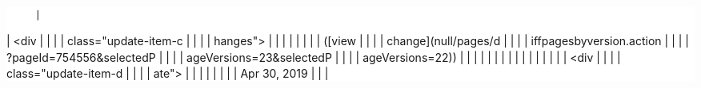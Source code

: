          |
|     <div                 |                          |
         |
|     class="update-item-c |                          |
         |
| hanges">                 |                          |
         |
|                          |                          |
         |
|     ([view               |                          |
         |
|     change](null/pages/d |                          |
         |
| iffpagesbyversion.action |                          |
         |
| ?pageId=754556&selectedP |                          |
         |
| ageVersions=23&selectedP |                          |
         |
| ageVersions=22))         |                          |
         |
|                          |                          |
         |
|     </div>               |                          |
         |
|                          |                          |
         |
|     <div                 |                          |
         |
|     class="update-item-d |                          |
         |
| ate">                    |                          |
         |
|                          |                          |
         |
|     Apr 30, 2019         |                          |
         |